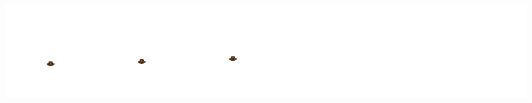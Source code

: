 <img src="./README_Assets/layers/Hat/Cowboy/0.png" width="150"><img src="./README_Assets/layers/Hat/Cowboy/1.png" width="150"><img src="./README_Assets/layers/Hat/Cowboy/2.png" width="150">